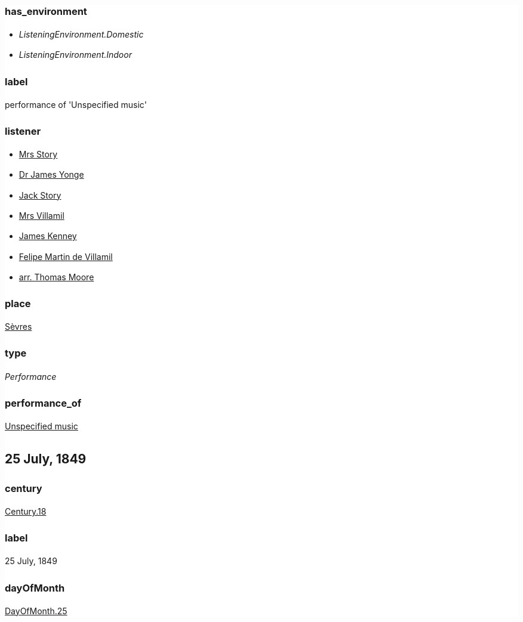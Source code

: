 ### has_environment

 - *ListeningEnvironment.Domestic*

 - *ListeningEnvironment.Indoor*

### label


performance of 'Unspecified music'

### listener

 - [Mrs Story](#Mrs-Story)

 - [Dr James Yonge](#Dr-James-Yonge)

 - [Jack Story](#Jack-Story)

 - [Mrs Villamil](#Mrs-Villamil)

 - [James Kenney](#James-Kenney)

 - [Felipe Martin de Villamil](#Felipe-Martin-de-Villamil)

 - [arr. Thomas Moore](#arr.-Thomas-Moore)

### place


[Sèvres](#Sèvres)

### type


*Performance*

### performance_of


[Unspecified music](#Unspecified-music)

## 25 July, 1849

### century


[Century.18](#Century.18)

### label


25 July, 1849

### dayOfMonth


[DayOfMonth.25](#DayOfMonth.25)
